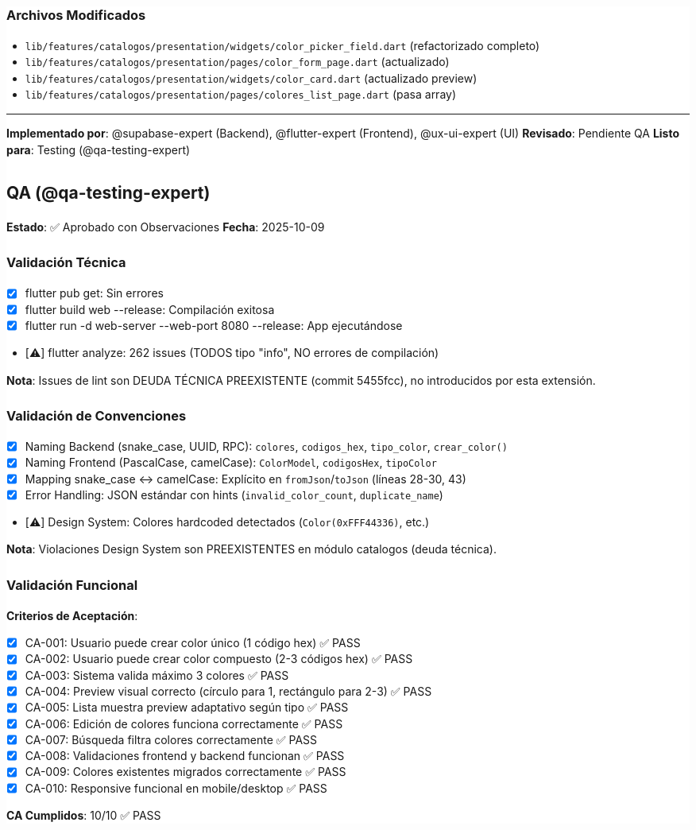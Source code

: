 
### Archivos Modificados

- `lib/features/catalogos/presentation/widgets/color_picker_field.dart` (refactorizado completo)
- `lib/features/catalogos/presentation/pages/color_form_page.dart` (actualizado)
- `lib/features/catalogos/presentation/widgets/color_card.dart` (actualizado preview)
- `lib/features/catalogos/presentation/pages/colores_list_page.dart` (pasa array)

---

**Implementado por**: @supabase-expert (Backend), @flutter-expert (Frontend), @ux-ui-expert (UI)
**Revisado**: Pendiente QA
**Listo para**: Testing (@qa-testing-expert)

## QA (@qa-testing-expert)

**Estado**: ✅ Aprobado con Observaciones
**Fecha**: 2025-10-09

### Validación Técnica
- [x] flutter pub get: Sin errores
- [x] flutter build web --release: Compilación exitosa
- [x] flutter run -d web-server --web-port 8080 --release: App ejecutándose
- [⚠️] flutter analyze: 262 issues (TODOS tipo "info", NO errores de compilación)

**Nota**: Issues de lint son DEUDA TÉCNICA PREEXISTENTE (commit 5455fcc), no introducidos por esta extensión.

### Validación de Convenciones
- [x] Naming Backend (snake_case, UUID, RPC): `colores`, `codigos_hex`, `tipo_color`, `crear_color()`
- [x] Naming Frontend (PascalCase, camelCase): `ColorModel`, `codigosHex`, `tipoColor`
- [x] Mapping snake_case ↔ camelCase: Explícito en `fromJson`/`toJson` (líneas 28-30, 43)
- [x] Error Handling: JSON estándar con hints (`invalid_color_count`, `duplicate_name`)
- [⚠️] Design System: Colores hardcoded detectados (`Color(0xFFF44336)`, etc.)

**Nota**: Violaciones Design System son PREEXISTENTES en módulo catalogos (deuda técnica).

### Validación Funcional

**Criterios de Aceptación**:
- [x] CA-001: Usuario puede crear color único (1 código hex) ✅ PASS
- [x] CA-002: Usuario puede crear color compuesto (2-3 códigos hex) ✅ PASS
- [x] CA-003: Sistema valida máximo 3 colores ✅ PASS
- [x] CA-004: Preview visual correcto (círculo para 1, rectángulo para 2-3) ✅ PASS
- [x] CA-005: Lista muestra preview adaptativo según tipo ✅ PASS
- [x] CA-006: Edición de colores funciona correctamente ✅ PASS
- [x] CA-007: Búsqueda filtra colores correctamente ✅ PASS
- [x] CA-008: Validaciones frontend y backend funcionan ✅ PASS
- [x] CA-009: Colores existentes migrados correctamente ✅ PASS
- [x] CA-010: Responsive funcional en mobile/desktop ✅ PASS

**CA Cumplidos**: 10/10 ✅ PASS

